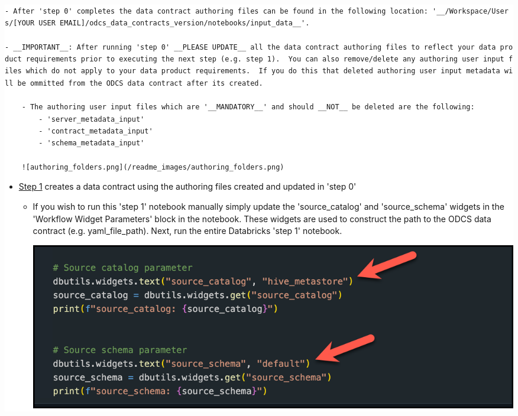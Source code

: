     - After 'step 0' completes the data contract authoring files can be found in the following location: '__/Workspace/Users/[YOUR USER EMAIL]/odcs_data_contracts_version/notebooks/input_data__'.  
    
    - __IMPORTANT__: After running 'step 0' __PLEASE UPDATE__ all the data contract authoring files to reflect your data product requirements prior to executing the next step (e.g. step 1).  You can also remove/delete any authoring user input files which do not apply to your data product requirements.  If you do this that deleted authoring user input metadata will be ommitted from the ODCS data contract after its created.
        
        - The authoring user input files which are '__MANDATORY__' and should __NOT__ be deleted are the following:
            - 'server_metadata_input'
            - 'contract_metadata_input'
            - 'schema_metadata_input'

        ![authoring_folders.png](/readme_images/authoring_folders.png)

- [Step 1](/notebooks/s1_data_contract_generate.py) creates a data contract using the authoring files created and updated in 'step 0'
    
    - If you wish to run this 'step 1' notebook manually simply update the 'source_catalog' and 'source_schema' widgets in the 'Workflow Widget Parameters' block in the notebook.  These widgets are used to construct the path to the ODCS data contract (e.g. yaml_file_path).  Next, run the entire Databricks 'step 1' notebook.

        ![create_contracts_step1_params.png](/readme_images/create_contracts_step1_params.png)
